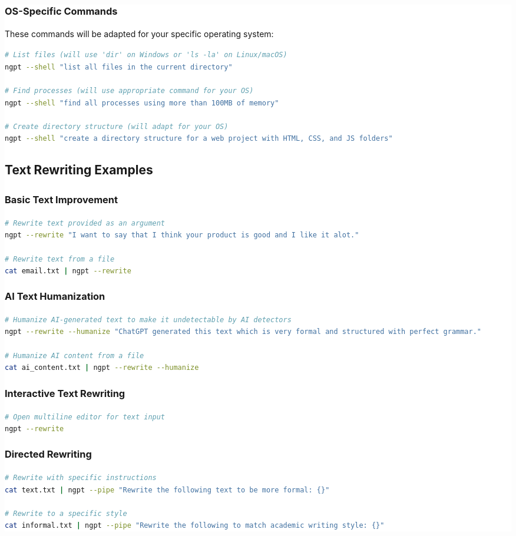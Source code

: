 ### OS-Specific Commands

These commands will be adapted for your specific operating system:

```bash
# List files (will use 'dir' on Windows or 'ls -la' on Linux/macOS)
ngpt --shell "list all files in the current directory"

# Find processes (will use appropriate command for your OS)
ngpt --shell "find all processes using more than 100MB of memory"

# Create directory structure (will adapt for your OS)
ngpt --shell "create a directory structure for a web project with HTML, CSS, and JS folders"
```

## Text Rewriting Examples

### Basic Text Improvement

```bash
# Rewrite text provided as an argument
ngpt --rewrite "I want to say that I think your product is good and I like it alot."

# Rewrite text from a file
cat email.txt | ngpt --rewrite
```

### AI Text Humanization

```bash
# Humanize AI-generated text to make it undetectable by AI detectors
ngpt --rewrite --humanize "ChatGPT generated this text which is very formal and structured with perfect grammar."

# Humanize AI content from a file
cat ai_content.txt | ngpt --rewrite --humanize
```

### Interactive Text Rewriting

```bash
# Open multiline editor for text input
ngpt --rewrite
```

### Directed Rewriting

```bash
# Rewrite with specific instructions
cat text.txt | ngpt --pipe "Rewrite the following text to be more formal: {}"

# Rewrite to a specific style
cat informal.txt | ngpt --pipe "Rewrite the following to match academic writing style: {}"
```
